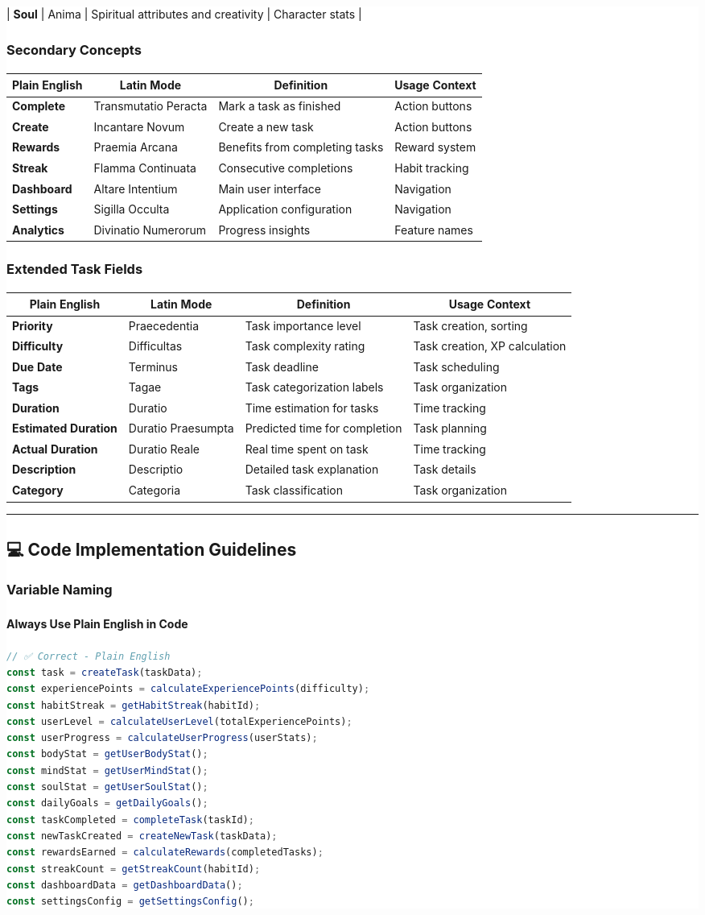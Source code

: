 | **Soul** | Anima | Spiritual attributes and creativity | Character stats |

### **Secondary Concepts**

| **Plain English** | **Latin Mode** | **Definition** | **Usage Context** |
|-------------------|----------------|----------------|-------------------|
| **Complete** | Transmutatio Peracta | Mark a task as finished | Action buttons |
| **Create** | Incantare Novum | Create a new task | Action buttons |
| **Rewards** | Praemia Arcana | Benefits from completing tasks | Reward system |
| **Streak** | Flamma Continuata | Consecutive completions | Habit tracking |
| **Dashboard** | Altare Intentium | Main user interface | Navigation |
| **Settings** | Sigilla Occulta | Application configuration | Navigation |
| **Analytics** | Divinatio Numerorum | Progress insights | Feature names |

### **Extended Task Fields**

| **Plain English** | **Latin Mode** | **Definition** | **Usage Context** |
|-------------------|----------------|----------------|-------------------|
| **Priority** | Praecedentia | Task importance level | Task creation, sorting |
| **Difficulty** | Difficultas | Task complexity rating | Task creation, XP calculation |
| **Due Date** | Terminus | Task deadline | Task scheduling |
| **Tags** | Tagae | Task categorization labels | Task organization |
| **Duration** | Duratio | Time estimation for tasks | Time tracking |
| **Estimated Duration** | Duratio Praesumpta | Predicted time for completion | Task planning |
| **Actual Duration** | Duratio Reale | Real time spent on task | Time tracking |
| **Description** | Descriptio | Detailed task explanation | Task details |
| **Category** | Categoria | Task classification | Task organization |

---

## 💻 **Code Implementation Guidelines**

### **Variable Naming**

#### **Always Use Plain English in Code**
```typescript
// ✅ Correct - Plain English
const task = createTask(taskData);
const experiencePoints = calculateExperiencePoints(difficulty);
const habitStreak = getHabitStreak(habitId);
const userLevel = calculateUserLevel(totalExperiencePoints);
const userProgress = calculateUserProgress(userStats);
const bodyStat = getUserBodyStat();
const mindStat = getUserMindStat();
const soulStat = getUserSoulStat();
const dailyGoals = getDailyGoals();
const taskCompleted = completeTask(taskId);
const newTaskCreated = createNewTask(taskData);
const rewardsEarned = calculateRewards(completedTasks);
const streakCount = getStreakCount(habitId);
const dashboardData = getDashboardData();
const settingsConfig = getSettingsConfig();
```